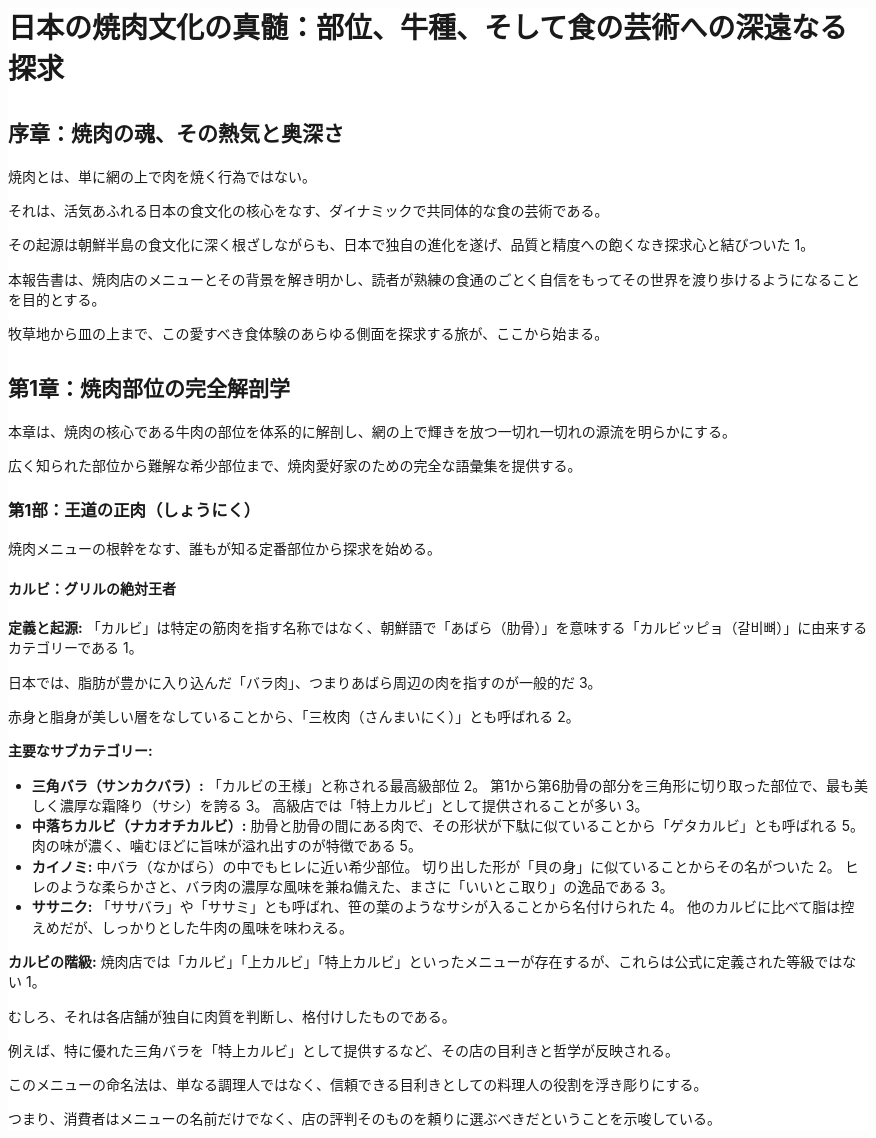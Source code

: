 # 日本の焼肉文化の真髄：部位、牛種、そして食の芸術への深遠なる探求

## 序章：焼肉の魂、その熱気と奥深さ

焼肉とは、単に網の上で肉を焼く行為ではない。

それは、活気あふれる日本の食文化の核心をなす、ダイナミックで共同体的な食の芸術である。

その起源は朝鮮半島の食文化に深く根ざしながらも、日本で独自の進化を遂げ、品質と精度への飽くなき探求心と結びついた 1。

本報告書は、焼肉店のメニューとその背景を解き明かし、読者が熟練の食通のごとく自信をもってその世界を渡り歩けるようになることを目的とする。

牧草地から皿の上まで、この愛すべき食体験のあらゆる側面を探求する旅が、ここから始まる。

## 第1章：焼肉部位の完全解剖学

本章は、焼肉の核心である牛肉の部位を体系的に解剖し、網の上で輝きを放つ一切れ一切れの源流を明らかにする。

広く知られた部位から難解な希少部位まで、焼肉愛好家のための完全な語彙集を提供する。

### 第1部：王道の正肉（しょうにく）

焼肉メニューの根幹をなす、誰もが知る定番部位から探求を始める。

#### カルビ：グリルの絶対王者

**定義と起源:**
「カルビ」は特定の筋肉を指す名称ではなく、朝鮮語で「あばら（肋骨）」を意味する「カルビッピョ（갈비뼈）」に由来するカテゴリーである 1。

日本では、脂肪が豊かに入り込んだ「バラ肉」、つまりあばら周辺の肉を指すのが一般的だ 3。

赤身と脂身が美しい層をなしていることから、「三枚肉（さんまいにく）」とも呼ばれる 2。

**主要なサブカテゴリー:**

*   **三角バラ（サンカクバラ）:** 「カルビの王様」と称される最高級部位 2。
    第1から第6肋骨の部分を三角形に切り取った部位で、最も美しく濃厚な霜降り（サシ）を誇る 3。
    高級店では「特上カルビ」として提供されることが多い 3。
*   **中落ちカルビ（ナカオチカルビ）:** 肋骨と肋骨の間にある肉で、その形状が下駄に似ていることから「ゲタカルビ」とも呼ばれる 5。
    肉の味が濃く、噛むほどに旨味が溢れ出すのが特徴である 5。
*   **カイノミ:** 中バラ（なかばら）の中でもヒレに近い希少部位。
    切り出した形が「貝の身」に似ていることからその名がついた 2。
    ヒレのような柔らかさと、バラ肉の濃厚な風味を兼ね備えた、まさに「いいとこ取り」の逸品である 3。
*   **ササニク:** 「ササバラ」や「ササミ」とも呼ばれ、笹の葉のようなサシが入ることから名付けられた 4。
    他のカルビに比べて脂は控えめだが、しっかりとした牛肉の風味を味わえる。

**カルビの階級:**
焼肉店では「カルビ」「上カルビ」「特上カルビ」といったメニューが存在するが、これらは公式に定義された等級ではない 1。

むしろ、それは各店舗が独自に肉質を判断し、格付けしたものである。

例えば、特に優れた三角バラを「特上カルビ」として提供するなど、その店の目利きと哲学が反映される。

このメニューの命名法は、単なる調理人ではなく、信頼できる目利きとしての料理人の役割を浮き彫りにする。

つまり、消費者はメニューの名前だけでなく、店の評判そのものを頼りに選ぶべきだということを示唆している。
